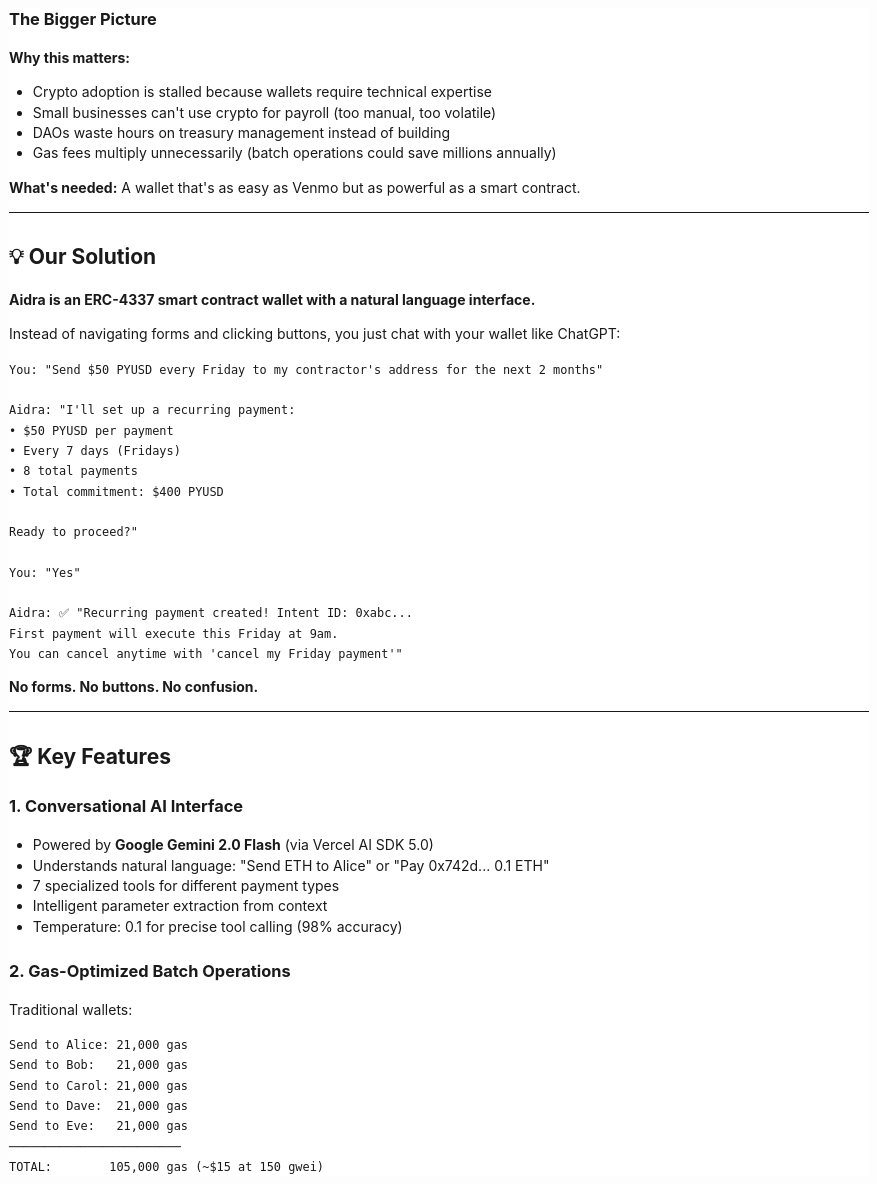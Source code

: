 ### The Bigger Picture

**Why this matters:**
- Crypto adoption is stalled because wallets require technical expertise
- Small businesses can't use crypto for payroll (too manual, too volatile)
- DAOs waste hours on treasury management instead of building
- Gas fees multiply unnecessarily (batch operations could save millions annually)

**What's needed:** A wallet that's as easy as Venmo but as powerful as a smart contract.

---

## 💡 Our Solution

**Aidra is an ERC-4337 smart contract wallet with a natural language interface.**

Instead of navigating forms and clicking buttons, you just chat with your wallet like ChatGPT:

```
You: "Send $50 PYUSD every Friday to my contractor's address for the next 2 months"

Aidra: "I'll set up a recurring payment:
• $50 PYUSD per payment
• Every 7 days (Fridays)
• 8 total payments
• Total commitment: $400 PYUSD

Ready to proceed?"

You: "Yes"

Aidra: ✅ "Recurring payment created! Intent ID: 0xabc...
First payment will execute this Friday at 9am.
You can cancel anytime with 'cancel my Friday payment'"
```

**No forms. No buttons. No confusion.**

---

## 🏆 Key Features

### 1. **Conversational AI Interface**

- Powered by **Google Gemini 2.0 Flash** (via Vercel AI SDK 5.0)
- Understands natural language: "Send ETH to Alice" or "Pay 0x742d... 0.1 ETH"
- 7 specialized tools for different payment types
- Intelligent parameter extraction from context
- Temperature: 0.1 for precise tool calling (98% accuracy)

### 2. **Gas-Optimized Batch Operations**

Traditional wallets:
```
Send to Alice: 21,000 gas
Send to Bob:   21,000 gas
Send to Carol: 21,000 gas
Send to Dave:  21,000 gas
Send to Eve:   21,000 gas
────────────────────────
TOTAL:        105,000 gas (~$15 at 150 gwei)
```
